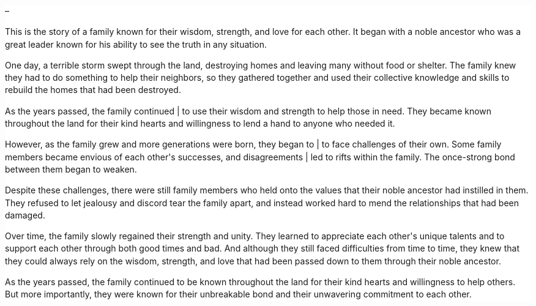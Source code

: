 
–

This is the story of a family known for their wisdom, strength, and love for each other. It began with a noble ancestor who was a great leader known for his ability to see the truth in any situation.
 
One day, a terrible storm swept through the land, destroying homes and leaving many without food or shelter. The family knew they had to do something to help their neighbors, so they gathered together and used their collective knowledge and skills to rebuild the homes that had been destroyed.

As the years passed, the family continued | to use their wisdom and strength to help those in need. They became known throughout the land for their kind hearts and willingness to lend a hand to anyone who needed it.

However, as the family grew and more generations were born, they began to | to face challenges of their own. Some family members became envious of each other's successes, and disagreements | led to rifts within the family. The once-strong bond between them began to weaken.

Despite these challenges, there were still family members who held onto the values that their noble ancestor had instilled in them. They refused to let jealousy and discord tear the family apart, and instead worked hard to mend the relationships that had been damaged.

Over time, the family slowly regained their strength and unity. They learned to appreciate each other's unique talents and to support each other through both good times and bad. And although they still faced difficulties from time to time, they knew that they could always rely on the wisdom, strength, and love that had been passed down to them through their noble ancestor.

As the years passed, the family continued to be known throughout the land for their kind hearts and willingness to help others. But more importantly, they were known for their unbreakable bond and their unwavering commitment to each other.

